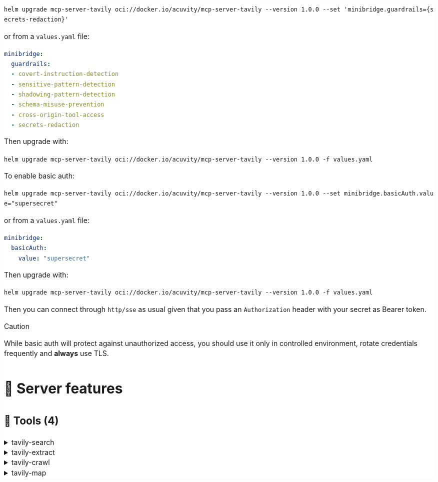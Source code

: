 ```console
helm upgrade mcp-server-tavily oci://docker.io/acuvity/mcp-server-tavily --version 1.0.0 --set 'minibridge.guardrails={secrets-redaction}'
```

or from a `values.yaml` file:

```yaml
minibridge:
  guardrails:
  - covert-instruction-detection
  - sensitive-pattern-detection
  - shadowing-pattern-detection
  - schema-misuse-prevention
  - cross-origin-tool-access
  - secrets-redaction
```

Then upgrade with:

```console
helm upgrade mcp-server-tavily oci://docker.io/acuvity/mcp-server-tavily --version 1.0.0 -f values.yaml
```

To enable basic auth:

```console
helm upgrade mcp-server-tavily oci://docker.io/acuvity/mcp-server-tavily --version 1.0.0 --set minibridge.basicAuth.value="supersecret"
```

or from a `values.yaml` file:

```yaml
minibridge:
  basicAuth:
    value: "supersecret"
```

Then upgrade with:

```console
helm upgrade mcp-server-tavily oci://docker.io/acuvity/mcp-server-tavily --version 1.0.0 -f values.yaml
```

Then you can connect through `http/sse` as usual given that you pass an `Authorization` header with your secret as Bearer token.

> [!CAUTION]
> While basic auth will protect against unauthorized access, you should use it only in controlled environment,
> rotate credentials frequently and **always** use TLS.

# 🧠 Server features

## 🧰 Tools (4)
<details><summary>tavily-search</summary></details>
<details><summary>tavily-extract</summary></details>
<details><summary>tavily-crawl</summary></details>
<details><summary>tavily-map</summary></details>
